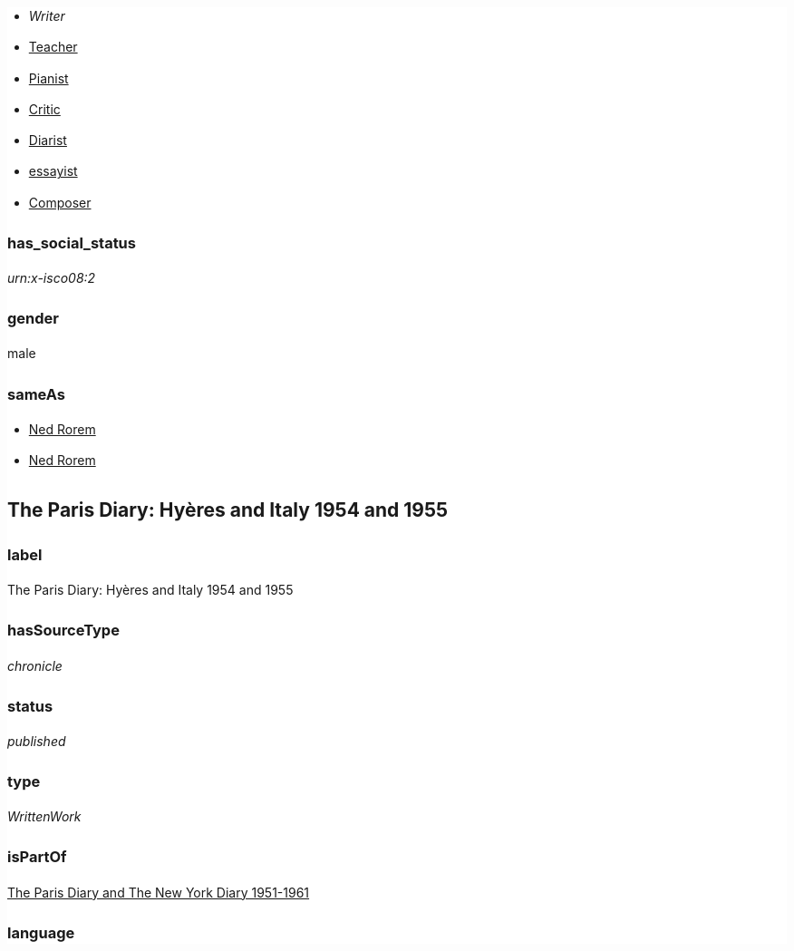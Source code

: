  - *Writer*

 - [Teacher](#Teacher)

 - [Pianist](#Pianist)

 - [Critic](#Critic)

 - [Diarist](#Diarist)

 - [essayist](#essayist)

 - [Composer](#Composer)

### has_social_status


*urn:x-isco08:2*

### gender


male

### sameAs

 - [Ned Rorem](#Ned-Rorem)

 - [Ned Rorem](#Ned-Rorem)

## The Paris Diary: Hyères and Italy 1954 and 1955

### label


The Paris Diary: Hyères and Italy 1954 and 1955

### hasSourceType


*chronicle*

### status


*published*

### type


*WrittenWork*

### isPartOf


[The Paris Diary and The New York Diary 1951-1961](#The-Paris-Diary-and-The-New-York-Diary-1951-1961)

### language
